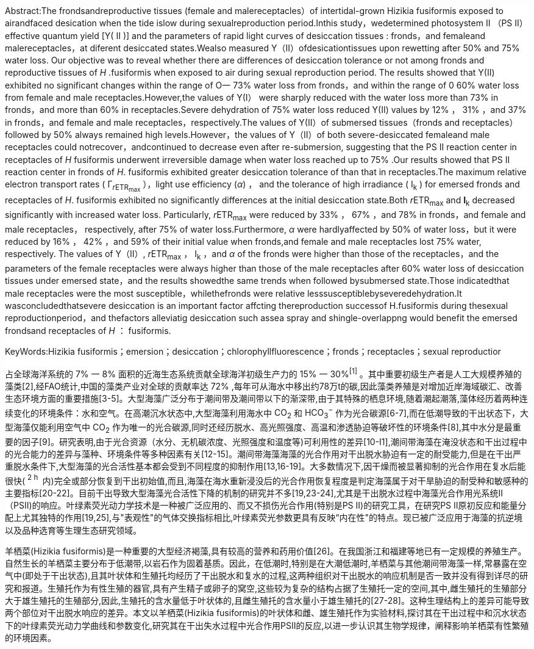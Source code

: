 Abstract:The frondsandreproductive tissues (female and malereceptacles）of intertidal-grown Hizikia fusiformis exposed to airandfaced desication when the tide islow during sexualreproduction period.Inthis study，wedetermined photosystem II （PS II） effective quantum yield $\left[ \mathrm { Y } ( \mathrm { ~ I I ~ } ) \right]$ and the parameters of rapid light curves of desiccation tissues : fronds，and femaleand malereceptacles，at diferent desiccated states.Wealso measured Y（II）ofdesicationtissues upon rewetting after $50 \%$ and $7 5 \%$ water loss. Our objective was to reveal whether there are differences of desiccation tolerance or not among fronds and reproductive tissues of $H$ .fusiformis when exposed to air during sexual reproduction period. The results showed that $\mathrm { Y ( I I ) }$ exhibited no significant changes within the range of O一 $73 \%$ water loss from fronds，and within the range of 0 $60 \%$ water loss from female and male receptacles.However,the values of Y(I） were sharply reduced with the water loss more than $73 \%$ in fronds，and more than $60 \%$ in receptacles.Severe dehydration of $7 5 \%$ water loss reduced Y(II) values by $12 \%$ ， $31 \%$ ，and $37 \%$ in fronds，and female and male receptacles，respectively.The values of Y(II）of submersed tissues（fronds and receptacles）followed by $5 0 \%$ always remained high levels.However，the values of Y（II）of both severe-desiccated femaleand male receptacles could notrecover，andcontinued to decrease even after re-submersion, suggesting that the PS II reaction center in receptacles of $H$ fusiformis underwent irreversible damage when water loss reached up to $7 5 \%$ .Our results showed that PS II reaction center in fronds of $H .$ fusiformis exhibited greater desiccation tolerance of than that in receptacles.The maximum relative electron transport rates ( $\mathrm { \Gamma } _ { r \mathrm { E T R _ { \mathrm { m a x } } } }$ ），light use efficiency $( \alpha )$ ， and the tolerance of high irradiance $\left( \mathrm { ~ I _ { k } ~ } \right)$ for emersed fronds and receptacles of $H .$ fusiformis exhibited no significantly differences at the initial desiccation state.Both $r \mathrm { E T R } _ { \operatorname* { m a x } }$ and $\mathbf { I } _ { \mathrm { k } }$ decreased significantly with increased water loss. Particularly, $r \mathrm { E T R } _ { \operatorname* { m a x } }$ were reduced by $3 3 \%$ ， $67 \%$ ，and $78 \%$ in fronds，and female and male receptacles， respectively, after $7 5 \%$ of water loss.Furthermore, $\alpha$ were hardlyaffected by $5 0 \%$ of water loss，but it were reduced by $16 \%$ ， $42 \%$ ，and $5 9 \%$ of their initial value when fronds,and female and male receptacles lost $7 5 \%$ water, respectively. The values of Y（II）, $r \mathrm { E T R } _ { \operatorname* { m a x } }$ ， $\mathrm { I } _ { \mathrm { k } }$ ，and $\alpha$ of the fronds were higher than those of the receptacles，and the parameters of the female receptacles were always higher than those of the male receptacles after $60 \%$ water loss of desiccation tissues under emersed state，and the results showedthe same trends when followed bysubmersed state.Those indicatedthat male receptacles were the most susceptible，whilethefronds were relative lesssusceptiblebyseveredehydration.It wasconcludedthatsevere desiccation is an important factor affcting thereproduction successof H.fusiformis during thesexual reproductionperiod，and thefactors alleviatig desiccation such assea spray and shingle-overlappng would benefit the emersed frondsand receptacles of $H$ ： fusiformis.

KeyWords:Hizikia fusiformis；emersion；desiccation；chlorophyllfluorescence；fronds；receptacles；sexual reproductior

占全球海洋系统的 $7 \%$ 一 $8 \%$ 面积的近海生态系统贡献全球海洋初级生产力的 $1 5 \%$ 一 $3 0 \% ^ { [ 1 ] }$ 。其中重要初级生产者是人工大规模养殖的藻类[2],经FAO统计,中国的藻类产业对全球的贡献率达 $7 2 \%$ ,每年可从海水中移出约78万t的碳,因此藻类养殖是对增加近岸海域碳汇、改善生态环境方面的重要措施[3-5]。大型海藻广泛分布于潮间带及潮间带以下的渐深带,由于其特殊的栖息环境,随着潮起潮落,藻体经历着两种连续变化的环境条件：水和空气。在高潮沉水状态中,大型海藻利用海水中 $\mathrm { C O } _ { 2 }$ 和 $\mathrm { H C O } _ { 3 } ^ { - }$ 作为光合碳源[6-7],而在低潮导致的干出状态下，大型海藻仅能利用空气中 $\mathrm { C O } _ { 2 }$ 作为唯一的光合碳源,同时还经历脱水、高光照强度、高温和渗透胁迫等破坏性的环境条件[8],其中水分是最重要的因子[9]。研究表明,由于光合资源（水分、无机碳浓度、光照强度和温度等)可利用性的差异[10-I1],潮间带海藻在淹没状态和干出过程中的光合能力的差异与藻种、环境条件等多种因素有关[12-15]。潮间带海藻海藻的光合作用对干出脱水胁迫有一定的耐受能力,但是在干出严重脱水条件下,大型海藻的光合活性基本都会受到不同程度的抑制作用[13,16-19]。大多数情况下,因干燥而被显著抑制的光合作用在复水后能很快( $^ { 2 \mathrm { ~ h ~ } }$ 内)完全或部分恢复到干出初始值,而且,海藻在海水重新浸没后的光合作用恢复程度是判定海藻属于对干旱胁迫的耐受种和敏感种的主要指标[20-22]。目前干出导致大型海藻光合活性下降的机制的研究并不多[19,23-24],尤其是干出脱水过程中海藻光合作用光系统II（PSII)的响应。叶绿素荧光动力学技术是一种被广泛应用的、而又不损伤光合作用(特别是PS II)的研究工具，在研究PS II原初反应和能量分配上尤其独特的作用[19,25],与"表观性"的气体交换指标相比,叶绿素荧光参数更具有反映“内在性"的特点。现已被广泛应用于海藻的抗逆境以及品种选育等生理生态研究领域。

羊栖菜(Hizikia fusiformis)是一种重要的大型经济褐藻,具有较高的营养和药用价值[26]。在我国浙江和福建等地已有一定规模的养殖生产。自然生长的羊栖菜主要分布于低潮带,以岩石作为固着基质。因此，在低潮时,特别是在大潮低潮时,羊栖菜与其他潮间带海藻一样,常暴露在空气中(即处于干出状态),且其叶状体和生殖托均经历了干出脱水和复水的过程,这两种组织对干出脱水的响应机制是否一致并没有得到详尽的研究和报道。生殖托作为有性生殖的器官,具有产生精子或卵子的窝空,这些较为复杂的结构占据了生殖托一定的空间,其中,雌生殖托的生殖部分大于雄生殖托的生殖部分,因此,生殖托的含水量低于叶状体的,且雌生殖托的含水量小于雄生殖托的[27-28]。这种生理结构上的差异可能导致两个部位对干出脱水响应的差异。本文以羊栖菜(Hizikia fusiformis)的叶状体和雌、雄生殖托作为实验材料,探讨其在干出过程中和沉水状态下的叶绿素荧光动力学曲线和参数变化,研究其在干出失水过程中光合作用PSII的反应,以进一步认识其生物学规律，阐释影响羊栖菜有性繁殖的环境因素。
